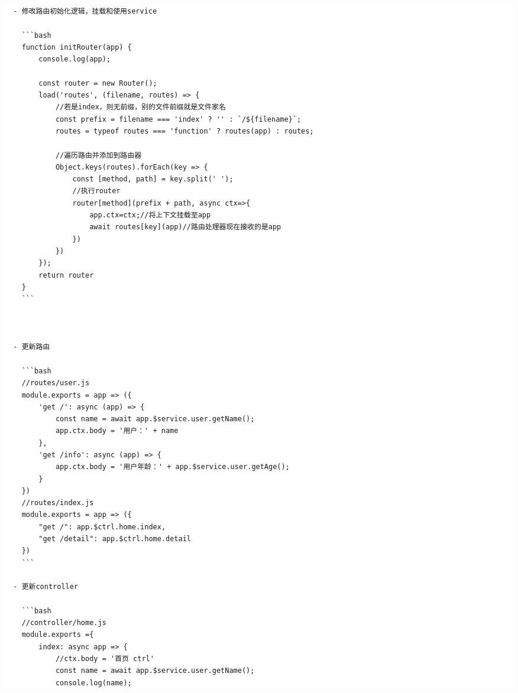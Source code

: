         

      - 修改路由初始化逻辑，挂载和使用service

        ```bash
        function initRouter(app) {
            console.log(app);
        
            const router = new Router();
            load('routes', (filename, routes) => {
                //若是index，则无前缀，别的文件前缀就是文件家名
                const prefix = filename === 'index' ? '' : `/${filename}`;
                routes = typeof routes === 'function' ? routes(app) : routes;
        
                //遍历路由并添加到路由器
                Object.keys(routes).forEach(key => {
                    const [method, path] = key.split(' ');
                    //执行router
                    router[method](prefix + path, async ctx=>{
                        app.ctx=ctx;//将上下文挂载至app
                        await routes[key](app)//路由处理器现在接收的是app
                    })
                })
            });
            return router
        }
        ```

        

      - 更新路由

        ```bash
        //routes/user.js
        module.exports = app => ({
            'get /': async (app) => {
                const name = await app.$service.user.getName();
                app.ctx.body = '用户：' + name
            },
            'get /info': async (app) => {
                app.ctx.body = '用户年龄：' + app.$service.user.getAge();
            }
        })
        //routes/index.js
        module.exports = app => ({
            "get /": app.$ctrl.home.index,
            "get /detail": app.$ctrl.home.detail
        })
        ```

      - 更新controller

        ```bash
        //controller/home.js
        module.exports ={
            index: async app => {
                //ctx.body = '首页 ctrl'
                const name = await app.$service.user.getName();
                console.log(name);
                